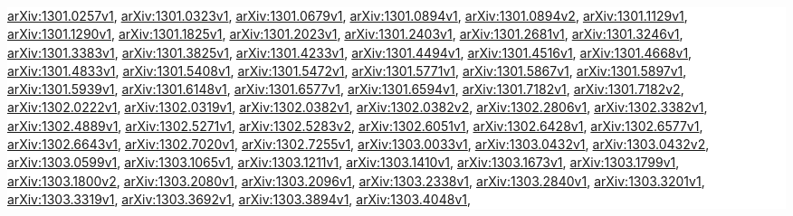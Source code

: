 [arXiv:1301.0257v1](https://arxiv.org/abs/1301.0257v1),
[arXiv:1301.0323v1](https://arxiv.org/abs/1301.0323v1),
[arXiv:1301.0679v1](https://arxiv.org/abs/1301.0679v1),
[arXiv:1301.0894v1](https://arxiv.org/abs/1301.0894v1),
[arXiv:1301.0894v2](https://arxiv.org/abs/1301.0894v2),
[arXiv:1301.1129v1](https://arxiv.org/abs/1301.1129v1),
[arXiv:1301.1290v1](https://arxiv.org/abs/1301.1290v1),
[arXiv:1301.1825v1](https://arxiv.org/abs/1301.1825v1),
[arXiv:1301.2023v1](https://arxiv.org/abs/1301.2023v1),
[arXiv:1301.2403v1](https://arxiv.org/abs/1301.2403v1),
[arXiv:1301.2681v1](https://arxiv.org/abs/1301.2681v1),
[arXiv:1301.3246v1](https://arxiv.org/abs/1301.3246v1),
[arXiv:1301.3383v1](https://arxiv.org/abs/1301.3383v1),
[arXiv:1301.3825v1](https://arxiv.org/abs/1301.3825v1),
[arXiv:1301.4233v1](https://arxiv.org/abs/1301.4233v1),
[arXiv:1301.4494v1](https://arxiv.org/abs/1301.4494v1),
[arXiv:1301.4516v1](https://arxiv.org/abs/1301.4516v1),
[arXiv:1301.4668v1](https://arxiv.org/abs/1301.4668v1),
[arXiv:1301.4833v1](https://arxiv.org/abs/1301.4833v1),
[arXiv:1301.5408v1](https://arxiv.org/abs/1301.5408v1),
[arXiv:1301.5472v1](https://arxiv.org/abs/1301.5472v1),
[arXiv:1301.5771v1](https://arxiv.org/abs/1301.5771v1),
[arXiv:1301.5867v1](https://arxiv.org/abs/1301.5867v1),
[arXiv:1301.5897v1](https://arxiv.org/abs/1301.5897v1),
[arXiv:1301.5939v1](https://arxiv.org/abs/1301.5939v1),
[arXiv:1301.6148v1](https://arxiv.org/abs/1301.6148v1),
[arXiv:1301.6577v1](https://arxiv.org/abs/1301.6577v1),
[arXiv:1301.6594v1](https://arxiv.org/abs/1301.6594v1),
[arXiv:1301.7182v1](https://arxiv.org/abs/1301.7182v1),
[arXiv:1301.7182v2](https://arxiv.org/abs/1301.7182v2),
[arXiv:1302.0222v1](https://arxiv.org/abs/1302.0222v1),
[arXiv:1302.0319v1](https://arxiv.org/abs/1302.0319v1),
[arXiv:1302.0382v1](https://arxiv.org/abs/1302.0382v1),
[arXiv:1302.0382v2](https://arxiv.org/abs/1302.0382v2),
[arXiv:1302.2806v1](https://arxiv.org/abs/1302.2806v1),
[arXiv:1302.3382v1](https://arxiv.org/abs/1302.3382v1),
[arXiv:1302.4889v1](https://arxiv.org/abs/1302.4889v1),
[arXiv:1302.5271v1](https://arxiv.org/abs/1302.5271v1),
[arXiv:1302.5283v2](https://arxiv.org/abs/1302.5283v2),
[arXiv:1302.6051v1](https://arxiv.org/abs/1302.6051v1),
[arXiv:1302.6428v1](https://arxiv.org/abs/1302.6428v1),
[arXiv:1302.6577v1](https://arxiv.org/abs/1302.6577v1),
[arXiv:1302.6643v1](https://arxiv.org/abs/1302.6643v1),
[arXiv:1302.7020v1](https://arxiv.org/abs/1302.7020v1),
[arXiv:1302.7255v1](https://arxiv.org/abs/1302.7255v1),
[arXiv:1303.0033v1](https://arxiv.org/abs/1303.0033v1),
[arXiv:1303.0432v1](https://arxiv.org/abs/1303.0432v1),
[arXiv:1303.0432v2](https://arxiv.org/abs/1303.0432v2),
[arXiv:1303.0599v1](https://arxiv.org/abs/1303.0599v1),
[arXiv:1303.1065v1](https://arxiv.org/abs/1303.1065v1),
[arXiv:1303.1211v1](https://arxiv.org/abs/1303.1211v1),
[arXiv:1303.1410v1](https://arxiv.org/abs/1303.1410v1),
[arXiv:1303.1673v1](https://arxiv.org/abs/1303.1673v1),
[arXiv:1303.1799v1](https://arxiv.org/abs/1303.1799v1),
[arXiv:1303.1800v2](https://arxiv.org/abs/1303.1800v2),
[arXiv:1303.2080v1](https://arxiv.org/abs/1303.2080v1),
[arXiv:1303.2096v1](https://arxiv.org/abs/1303.2096v1),
[arXiv:1303.2338v1](https://arxiv.org/abs/1303.2338v1),
[arXiv:1303.2840v1](https://arxiv.org/abs/1303.2840v1),
[arXiv:1303.3201v1](https://arxiv.org/abs/1303.3201v1),
[arXiv:1303.3319v1](https://arxiv.org/abs/1303.3319v1),
[arXiv:1303.3692v1](https://arxiv.org/abs/1303.3692v1),
[arXiv:1303.3894v1](https://arxiv.org/abs/1303.3894v1),
[arXiv:1303.4048v1](https://arxiv.org/abs/1303.4048v1),